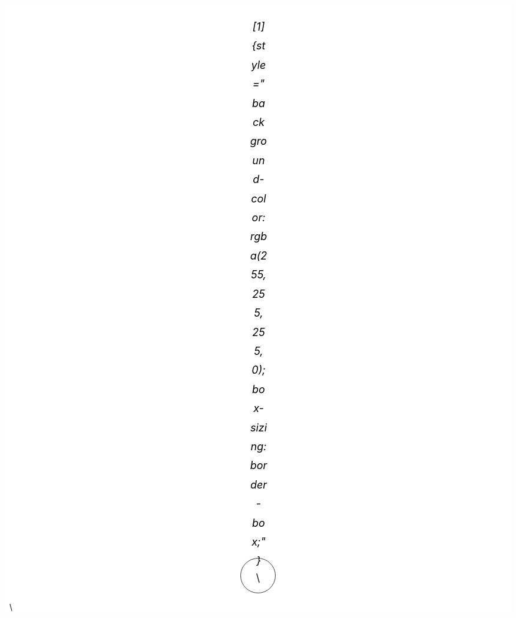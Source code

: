 <div class="section" style="margin: 10px 8px;box-sizing: border-box;">

<div class="section"
style="display: inline-block;width: 100%;vertical-align: top;box-sizing: border-box;">

<div class="section"
style="margin: 3px 0% -17px;text-align: center;transform: translate3d(1px, 0px, 0px);-webkit-transform: translate3d(1px, 0px, 0px);-moz-transform: translate3d(1px, 0px, 0px);-o-transform: translate3d(1px, 0px, 0px);box-sizing: border-box;"
powered-by="xiumi.us">

<div class="section"
style="display: inline-block;border-width: 1px;border-style: solid;border-color: rgb(255, 255, 255);background-color: rgb(255, 255, 255);width: 1.8em;height: 1.8em;line-height: 1.8em;border-radius: 100%;margin-left: auto;margin-right: auto;font-size: 18px;color: rgb(0, 0, 0);box-sizing: border-box;">

*[1]{style="background-color: rgba(255, 255, 255, 0);box-sizing: border-box;"}*

</div>

</div>

<div class="section" style="text-align: center;box-sizing: border-box;"
powered-by="xiumi.us">

<div class="section"
style="display: inline-block;width: 60px;height: 60px;vertical-align: top;overflow: hidden;border-style: solid;border-width: 1px;border-radius: 50%;border-color: rgb(62, 62, 62);box-sizing: border-box;">

<div class="section"
style="margin-top: 20px;margin-right: 0%;margin-left: 0%;box-sizing: border-box;"
powered-by="xiumi.us">

<div class="section" style="font-size: 18px;box-sizing: border-box;">

\

</div>

</div>

</div>

</div>

</div>

</div>

</div>

</div>

<div class="section" style="margin-left: 8px;margin-right: 8px;">

\

</div>
